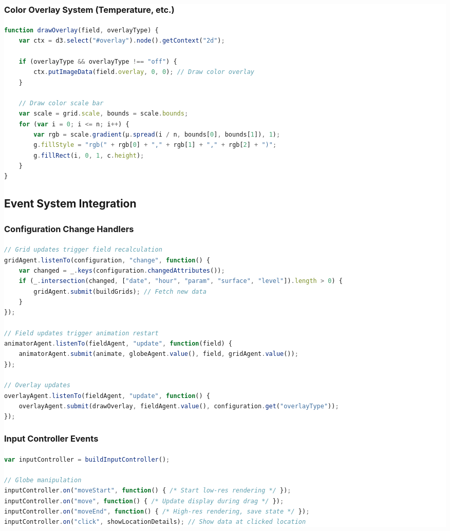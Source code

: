 
### Color Overlay System (Temperature, etc.)

```javascript
function drawOverlay(field, overlayType) {
    var ctx = d3.select("#overlay").node().getContext("2d");
    
    if (overlayType && overlayType !== "off") {
        ctx.putImageData(field.overlay, 0, 0); // Draw color overlay
    }
    
    // Draw color scale bar
    var scale = grid.scale, bounds = scale.bounds;
    for (var i = 0; i <= n; i++) {
        var rgb = scale.gradient(µ.spread(i / n, bounds[0], bounds[1]), 1);
        g.fillStyle = "rgb(" + rgb[0] + "," + rgb[1] + "," + rgb[2] + ")";
        g.fillRect(i, 0, 1, c.height);
    }
}
```

## Event System Integration

### Configuration Change Handlers

```javascript
// Grid updates trigger field recalculation
gridAgent.listenTo(configuration, "change", function() {
    var changed = _.keys(configuration.changedAttributes());
    if (_.intersection(changed, ["date", "hour", "param", "surface", "level"]).length > 0) {
        gridAgent.submit(buildGrids); // Fetch new data
    }
});

// Field updates trigger animation restart
animatorAgent.listenTo(fieldAgent, "update", function(field) {
    animatorAgent.submit(animate, globeAgent.value(), field, gridAgent.value());
});

// Overlay updates
overlayAgent.listenTo(fieldAgent, "update", function() {
    overlayAgent.submit(drawOverlay, fieldAgent.value(), configuration.get("overlayType"));
});
```

### Input Controller Events

```javascript
var inputController = buildInputController();

// Globe manipulation
inputController.on("moveStart", function() { /* Start low-res rendering */ });
inputController.on("move", function() { /* Update display during drag */ });
inputController.on("moveEnd", function() { /* High-res rendering, save state */ });
inputController.on("click", showLocationDetails); // Show data at clicked location
```
